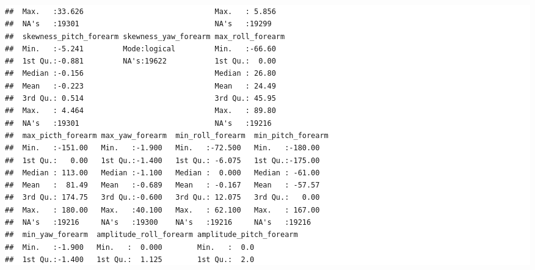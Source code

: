     ##  Max.   :33.626                              Max.   : 5.856       
    ##  NA's   :19301                               NA's   :19299        
    ##  skewness_pitch_forearm skewness_yaw_forearm max_roll_forearm
    ##  Min.   :-5.241         Mode:logical         Min.   :-66.60  
    ##  1st Qu.:-0.881         NA's:19622           1st Qu.:  0.00  
    ##  Median :-0.156                              Median : 26.80  
    ##  Mean   :-0.223                              Mean   : 24.49  
    ##  3rd Qu.: 0.514                              3rd Qu.: 45.95  
    ##  Max.   : 4.464                              Max.   : 89.80  
    ##  NA's   :19301                               NA's   :19216   
    ##  max_picth_forearm max_yaw_forearm  min_roll_forearm  min_pitch_forearm
    ##  Min.   :-151.00   Min.   :-1.900   Min.   :-72.500   Min.   :-180.00  
    ##  1st Qu.:   0.00   1st Qu.:-1.400   1st Qu.: -6.075   1st Qu.:-175.00  
    ##  Median : 113.00   Median :-1.100   Median :  0.000   Median : -61.00  
    ##  Mean   :  81.49   Mean   :-0.689   Mean   : -0.167   Mean   : -57.57  
    ##  3rd Qu.: 174.75   3rd Qu.:-0.600   3rd Qu.: 12.075   3rd Qu.:   0.00  
    ##  Max.   : 180.00   Max.   :40.100   Max.   : 62.100   Max.   : 167.00  
    ##  NA's   :19216     NA's   :19300    NA's   :19216     NA's   :19216    
    ##  min_yaw_forearm  amplitude_roll_forearm amplitude_pitch_forearm
    ##  Min.   :-1.900   Min.   :  0.000        Min.   :  0.0          
    ##  1st Qu.:-1.400   1st Qu.:  1.125        1st Qu.:  2.0          